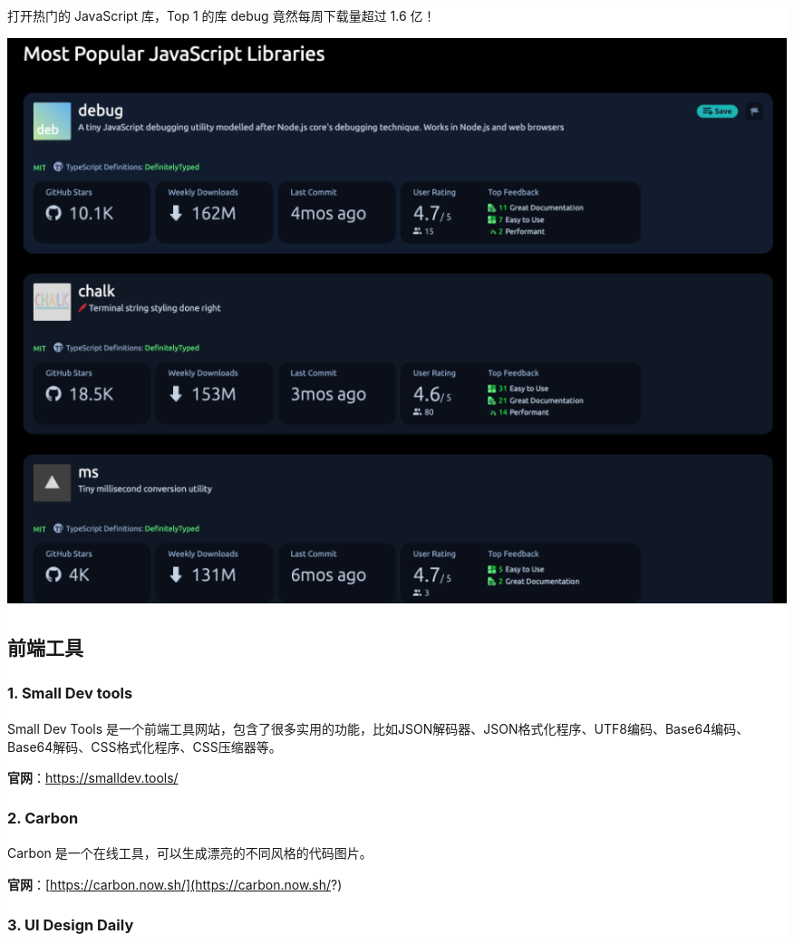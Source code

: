 
打开热门的 JavaScript 库，Top 1 的库 debug 竟然每周下载量超过 1.6 亿！

![image-20230207104017736](./assets/image-20230207104017736.png)

## **前端工具**

### 1. Small Dev tools

Small Dev Tools 是一个前端工具网站，包含了很多实用的功能，比如JSON解码器、JSON格式化程序、UTF8编码、Base64编码、Base64解码、CSS格式化程序、CSS压缩器等。

**官网**：https://smalldev.tools/

### 2. Carbon

Carbon 是一个在线工具，可以生成漂亮的不同风格的代码图片。


**官网**：[https://carbon.now.sh/](https://carbon.now.sh/?)

### 3. UI Design Daily
